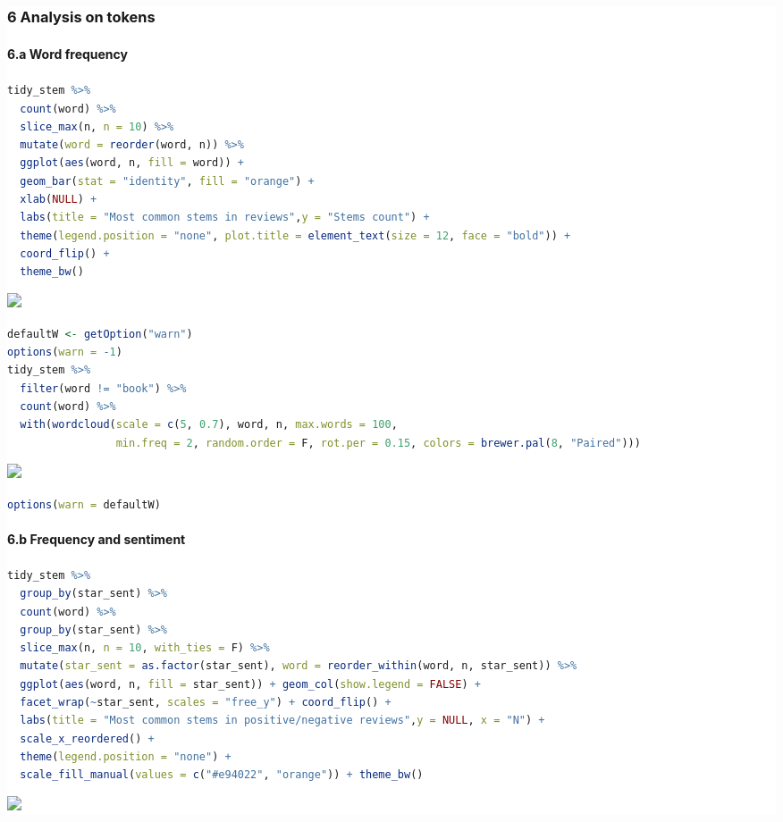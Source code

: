 ### 6 Analysis on tokens

#### 6.a Word frequency

``` r
tidy_stem %>%
  count(word) %>%
  slice_max(n, n = 10) %>%
  mutate(word = reorder(word, n)) %>%
  ggplot(aes(word, n, fill = word)) + 
  geom_bar(stat = "identity", fill = "orange") +
  xlab(NULL) + 
  labs(title = "Most common stems in reviews",y = "Stems count") + 
  theme(legend.position = "none", plot.title = element_text(size = 12, face = "bold")) + 
  coord_flip() + 
  theme_bw()
```

![](Graphs/unnamed-chunk-17-1.png)

``` r
defaultW <- getOption("warn") 
options(warn = -1) 
tidy_stem %>%
  filter(word != "book") %>% 
  count(word) %>%
  with(wordcloud(scale = c(5, 0.7), word, n, max.words = 100,
                 min.freq = 2, random.order = F, rot.per = 0.15, colors = brewer.pal(8, "Paired")))
```

![](Graphs/unnamed-chunk-18-1.png)

``` r
options(warn = defaultW)
```

#### 6.b Frequency and sentiment

``` r
tidy_stem %>%
  group_by(star_sent) %>%
  count(word) %>%
  group_by(star_sent) %>%
  slice_max(n, n = 10, with_ties = F) %>%
  mutate(star_sent = as.factor(star_sent), word = reorder_within(word, n, star_sent)) %>%
  ggplot(aes(word, n, fill = star_sent)) + geom_col(show.legend = FALSE) +
  facet_wrap(~star_sent, scales = "free_y") + coord_flip() +
  labs(title = "Most common stems in positive/negative reviews",y = NULL, x = "N") + 
  scale_x_reordered() + 
  theme(legend.position = "none") +
  scale_fill_manual(values = c("#e94022", "orange")) + theme_bw()
```

![](Graphs/unnamed-chunk-19-1.png)
